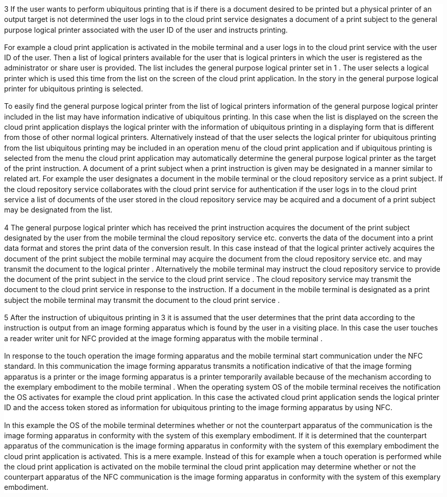 3 If the user wants to perform ubiquitous printing that is if there is a document desired to be printed but a physical printer of an output target is not determined the user logs in to the cloud print service designates a document of a print subject to the general purpose logical printer associated with the user ID of the user and instructs printing.

For example a cloud print application is activated in the mobile terminal and a user logs in to the cloud print service with the user ID of the user. Then a list of logical printers available for the user that is logical printers in which the user is registered as the administrator or share user is provided. The list includes the general purpose logical printer set in 1 . The user selects a logical printer which is used this time from the list on the screen of the cloud print application. In the story in the general purpose logical printer for ubiquitous printing is selected.

To easily find the general purpose logical printer from the list of logical printers information of the general purpose logical printer included in the list may have information indicative of ubiquitous printing. In this case when the list is displayed on the screen the cloud print application displays the logical printer with the information of ubiquitous printing in a displaying form that is different from those of other normal logical printers. Alternatively instead of that the user selects the logical printer for ubiquitous printing from the list ubiquitous printing may be included in an operation menu of the cloud print application and if ubiquitous printing is selected from the menu the cloud print application may automatically determine the general purpose logical printer as the target of the print instruction. A document of a print subject when a print instruction is given may be designated in a manner similar to related art. For example the user designates a document in the mobile terminal or the cloud repository service as a print subject. If the cloud repository service collaborates with the cloud print service for authentication if the user logs in to the cloud print service a list of documents of the user stored in the cloud repository service may be acquired and a document of a print subject may be designated from the list.

 4 The general purpose logical printer which has received the print instruction acquires the document of the print subject designated by the user from the mobile terminal the cloud repository service etc. converts the data of the document into a print data format and stores the print data of the conversion result. In this case instead of that the logical printer actively acquires the document of the print subject the mobile terminal may acquire the document from the cloud repository service etc. and may transmit the document to the logical printer . Alternatively the mobile terminal may instruct the cloud repository service to provide the document of the print subject in the service to the cloud print service . The cloud repository service may transmit the document to the cloud print service in response to the instruction. If a document in the mobile terminal is designated as a print subject the mobile terminal may transmit the document to the cloud print service .

 5 After the instruction of ubiquitous printing in 3 it is assumed that the user determines that the print data according to the instruction is output from an image forming apparatus which is found by the user in a visiting place. In this case the user touches a reader writer unit for NFC provided at the image forming apparatus with the mobile terminal .

In response to the touch operation the image forming apparatus and the mobile terminal start communication under the NFC standard. In this communication the image forming apparatus transmits a notification indicative of that the image forming apparatus is a printer or the image forming apparatus is a printer temporarily available because of the mechanism according to the exemplary embodiment to the mobile terminal . When the operating system OS of the mobile terminal receives the notification the OS activates for example the cloud print application. In this case the activated cloud print application sends the logical printer ID and the access token stored as information for ubiquitous printing to the image forming apparatus by using NFC.

In this example the OS of the mobile terminal determines whether or not the counterpart apparatus of the communication is the image forming apparatus in conformity with the system of this exemplary embodiment. If it is determined that the counterpart apparatus of the communication is the image forming apparatus in conformity with the system of this exemplary embodiment the cloud print application is activated. This is a mere example. Instead of this for example when a touch operation is performed while the cloud print application is activated on the mobile terminal the cloud print application may determine whether or not the counterpart apparatus of the NFC communication is the image forming apparatus in conformity with the system of this exemplary embodiment.
